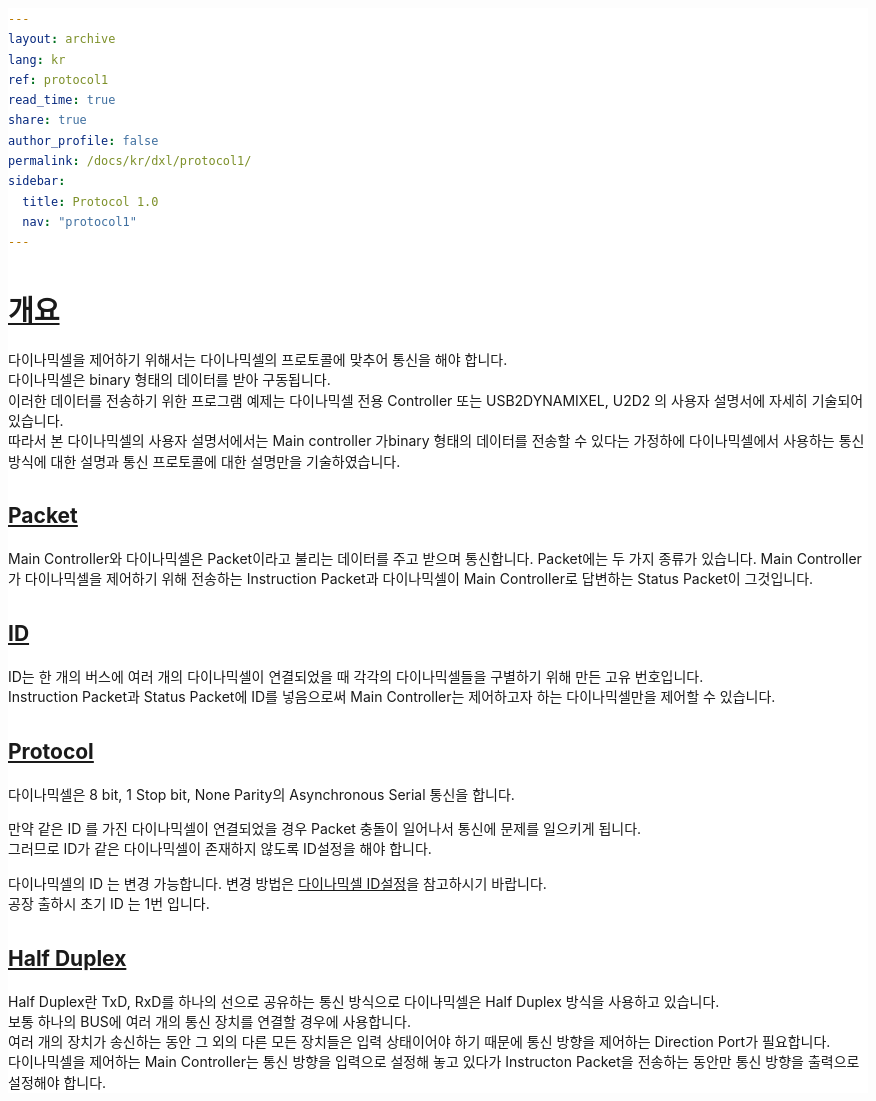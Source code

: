 ```yaml
---
layout: archive
lang: kr
ref: protocol1
read_time: true
share: true
author_profile: false
permalink: /docs/kr/dxl/protocol1/
sidebar:
  title: Protocol 1.0
  nav: "protocol1"
---
```


# [개요](#개요)

다이나믹셀을 제어하기 위해서는 다이나믹셀의 프로토콜에 맞추어 통신을 해야 합니다.  
다이나믹셀은 binary 형태의 데이터를 받아 구동됩니다.  
이러한 데이터를 전송하기 위한 프로그램 예제는 다이나믹셀 전용 Controller 또는 USB2DYNAMIXEL, U2D2 의 사용자 설명서에 자세히 기술되어 있습니다.  
따라서 본 다이나믹셀의 사용자 설명서에서는 Main controller 가binary 형태의 데이터를 전송할 수 있다는 가정하에 다이나믹셀에서 사용하는 통신 방식에 대한 설명과 통신 프로토콜에 대한 설명만을 기술하였습니다.

## [Packet](#packet)

Main Controller와 다이나믹셀은 Packet이라고 불리는 데이터를 주고 받으며 통신합니다. Packet에는 두 가지 종류가 있습니다. Main Controller가 다이나믹셀을 제어하기 위해 전송하는 Instruction Packet과 다이나믹셀이 Main Controller로 답변하는 Status Packet이 그것입니다.

## [ID](#id)

ID는 한 개의 버스에 여러 개의 다이나믹셀이 연결되었을 때 각각의 다이나믹셀들을 구별하기 위해 만든 고유 번호입니다.  
Instruction Packet과 Status Packet에 ID를 넣음으로써 Main Controller는 제어하고자 하는 다이나믹셀만을 제어할 수 있습니다.

## [Protocol](#protocol)

다이나믹셀은 8 bit, 1 Stop bit, None Parity의 Asynchronous Serial 통신을 합니다.

만약 같은 ID 를 가진 다이나믹셀이 연결되었을 경우 Packet 충돌이 일어나서 통신에 문제를 일으키게 됩니다.  
그러므로 ID가 같은 다이나믹셀이 존재하지 않도록 ID설정을 해야 합니다.

다이나믹셀의 ID 는 변경 가능합니다. 변경 방법은 [다이나믹셀 ID설정]을 참고하시기 바랍니다.  
공장 출하시 초기 ID 는 1번 입니다.

## [Half Duplex](#half-duplex)

Half Duplex란 TxD, RxD를 하나의 선으로 공유하는 통신 방식으로 다이나믹셀은 Half Duplex 방식을 사용하고 있습니다.  
보통 하나의 BUS에 여러 개의 통신 장치를 연결할 경우에 사용합니다.  
여러 개의 장치가 송신하는 동안 그 외의 다른 모든 장치들은 입력 상태이어야 하기 때문에 통신 방향을 제어하는 Direction Port가 필요합니다.  
다이나믹셀을 제어하는 Main Controller는 통신 방향을 입력으로 설정해 놓고 있다가 Instructon Packet을 전송하는 동안만 통신 방향을 출력으로 설정해야 합니다.


[다이나믹셀 ID설정]: /docs/kr/software/rplus1/manager/#id-설정